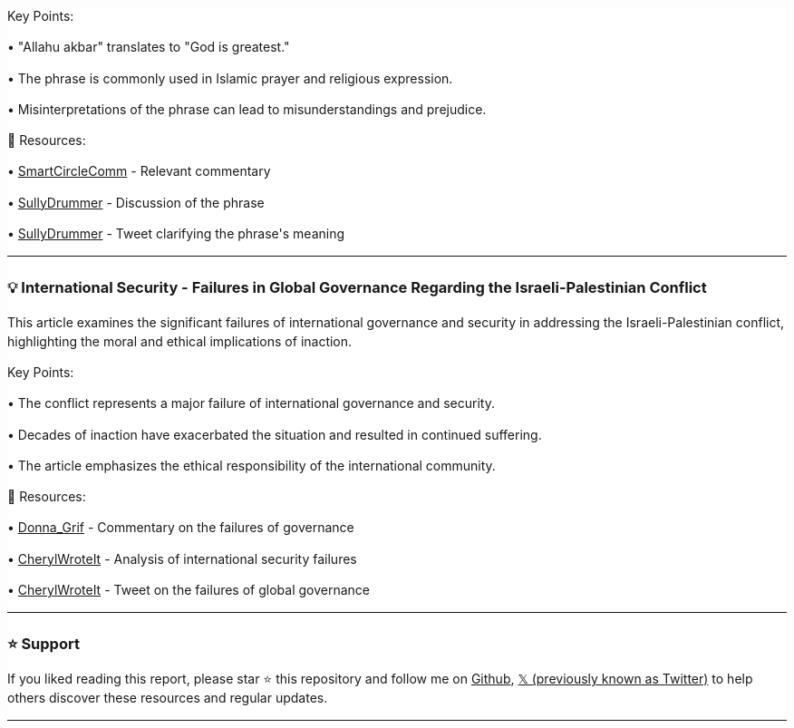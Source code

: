 Key Points:

•  "Allahu akbar" translates to "God is greatest."


•  The phrase is commonly used in Islamic prayer and religious expression.


•  Misinterpretations of the phrase can lead to misunderstandings and prejudice.


🔗 Resources:

• [SmartCircleComm](https://x.com/SmartCircleComm) - Relevant commentary


• [SullyDrummer](https://x.com/SullyDrummer) - Discussion of the phrase


• [SullyDrummer](https://x.com/SullyDrummer/status/1954476106511167910) - Tweet clarifying the phrase's meaning


---
### 💡 International Security - Failures in Global Governance Regarding the Israeli-Palestinian Conflict

This article examines the significant failures of international governance and security in addressing the Israeli-Palestinian conflict, highlighting the moral and ethical implications of inaction.

Key Points:

•  The conflict represents a major failure of international governance and security.


•  Decades of inaction have exacerbated the situation and resulted in continued suffering.


•  The article emphasizes the ethical responsibility of the international community.


🔗 Resources:

• [Donna_Grif](https://x.com/Donna_Grif) - Commentary on the failures of governance


• [CherylWroteIt](https://x.com/CherylWroteIt) - Analysis of international security failures


• [CherylWroteIt](https://x.com/CherylWroteIt/status/1954454672321728930) - Tweet on the failures of global governance


---

### ⭐️ Support

If you liked reading this report, please star ⭐️ this repository and follow me on [Github](https://github.com/Drix10), [𝕏 (previously known as Twitter)](https://x.com/DRIX_10_) to help others discover these resources and regular updates.

---